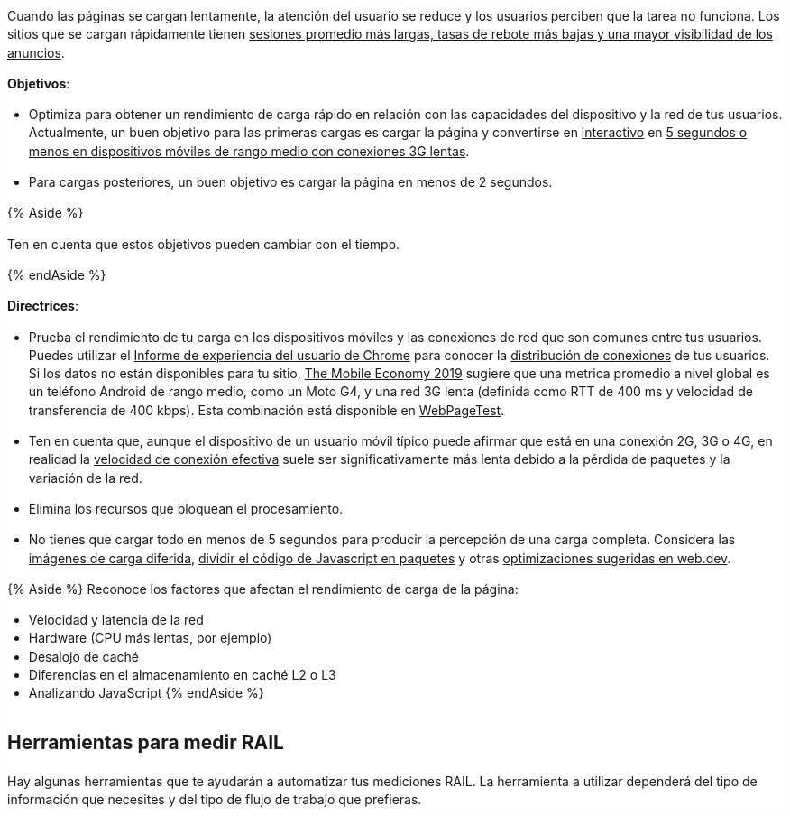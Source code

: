 Cuando las páginas se cargan lentamente, la atención del usuario se reduce y los usuarios perciben que la tarea no funciona. Los sitios que se cargan rápidamente tienen [sesiones promedio más largas, tasas de rebote más bajas y una mayor visibilidad de los anuncios](https://www.thinkwithgoogle.com/intl/en-154/insights-inspiration/research-data/need-mobile-speed-how-mobile-latency-impacts-publisher-revenue/).

**Objetivos**:

- Optimiza para obtener un rendimiento de carga rápido en relación con las capacidades del dispositivo y la red de tus usuarios. Actualmente, un buen objetivo para las primeras cargas es cargar la página y convertirse en [interactivo](/tti/) en [5 segundos o menos en dispositivos móviles de rango medio con conexiones 3G lentas](/performance-budgets-101/#establish-a-baseline).

- Para cargas posteriores, un buen objetivo es cargar la página en menos de 2 segundos.

{% Aside %}

Ten en cuenta que estos objetivos pueden cambiar con el tiempo.

{% endAside %}

**Directrices**:

- Prueba el rendimiento de tu carga en los dispositivos móviles y las conexiones de red que son comunes entre tus usuarios. Puedes utilizar el [Informe de experiencia del usuario de Chrome](/chrome-ux-report/) para conocer la [distribución de conexiones](/chrome-ux-report-data-studio-dashboard/#using-the-dashboard) de tus usuarios. Si los datos no están disponibles para tu sitio, [The Mobile Economy 2019](https://www.gsma.com/mobileeconomy/) sugiere que una metrica promedio a nivel global es un teléfono Android de rango medio, como un Moto G4, y una red 3G lenta (definida como RTT de 400 ms y velocidad de transferencia de 400 kbps). Esta combinación está disponible en [WebPageTest](https://www.webpagetest.org/easy).

- Ten en cuenta que, aunque el dispositivo de un usuario móvil típico puede afirmar que está en una conexión 2G, 3G o 4G, en realidad la [velocidad de conexión efectiva](/adaptive-serving-based-on-network-quality/#how-it-works) suele ser significativamente más lenta debido a la pérdida de paquetes y la variación de la red.

- [Elimina los recursos que bloquean el procesamiento](/render-blocking-resources/).

- No tienes que cargar todo en menos de 5 segundos para producir la percepción de una carga completa. Considera las  [imágenes de carga diferida](/browser-level-image-lazy-loading/), [dividir el código de Javascript en paquetes](/reduce-javascript-payloads-with-code-splitting/) y otras [optimizaciones sugeridas en web.dev](/fast/).

{% Aside %} Reconoce los factores que afectan el rendimiento de carga de la página:

- Velocidad y latencia de la red
- Hardware (CPU más lentas, por ejemplo)
- Desalojo de caché
- Diferencias en el almacenamiento en caché L2 o L3
- Analizando JavaScript {% endAside %}

## Herramientas para medir RAIL

Hay algunas herramientas que te ayudarán a automatizar tus mediciones RAIL. La herramienta a utilizar dependerá del tipo de información que necesites y del tipo de flujo de trabajo que prefieras.
